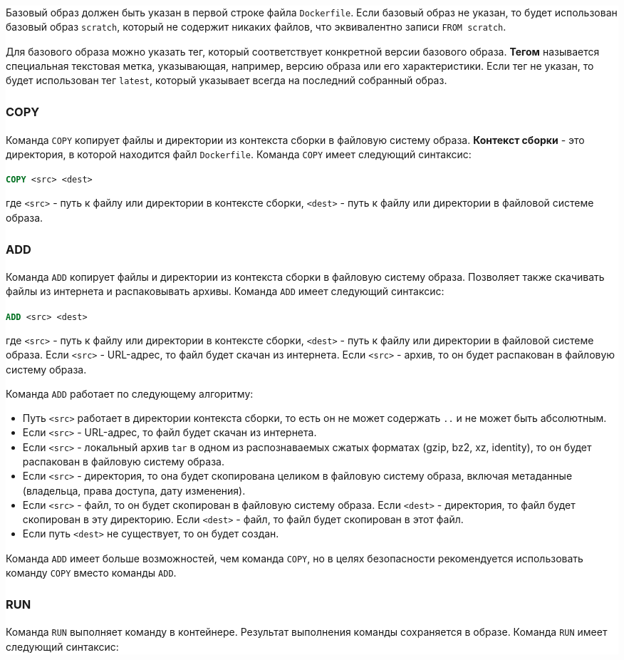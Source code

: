 Базовый образ должен быть указан в первой строке файла `Dockerfile`. Если базовый образ не указан, то будет использован базовый образ `scratch`, который не содержит никаких файлов, что эквивалентно записи `FROM scratch`.

Для базового образа можно указать тег, который соответствует конкретной версии базового образа. **Тегом** называется специальная текстовая метка, указывающая, например, версию образа или его характеристики. Если тег не указан, то будет использован тег `latest`, который указывает всегда на последний собранный образ.

### COPY

Команда `COPY` копирует файлы и директории из контекста сборки в файловую систему образа. **Контекст сборки** - это директория, в которой находится файл `Dockerfile`. Команда `COPY` имеет следующий синтаксис:

```dockerfile
COPY <src> <dest>
```

где `<src>` - путь к файлу или директории в контексте сборки, `<dest>` - путь к файлу или директории в файловой системе образа.

### ADD

Команда `ADD` копирует файлы и директории из контекста сборки в файловую систему образа. Позволяет также скачивать файлы из интернета и распаковывать архивы. Команда `ADD` имеет следующий синтаксис:

```dockerfile
ADD <src> <dest>
```

где `<src>` - путь к файлу или директории в контексте сборки, `<dest>` - путь к файлу или директории в файловой системе образа. Если `<src>` - URL-адрес, то файл будет скачан из интернета. Если `<src>` - архив, то он будет распакован в файловую систему образа.

Команда `ADD` работает по следующему алгоритму:

- Путь `<src>` работает в директории контекста сборки, то есть он не может содержать `..` и не может быть абсолютным.
- Если `<src>` - URL-адрес, то файл будет скачан из интернета.
- Если `<src>` - локальный архив `tar` в одном из распознаваемых сжатых форматах (gzip, bz2, xz, identity), то он будет распакован в файловую систему образа.
- Если `<src>` - директория, то она будет скопирована целиком в файловую систему образа, включая метаданные (владельца, права доступа, дату изменения).
- Если `<src>` - файл, то он будет скопирован в файловую систему образа. Если `<dest>` - директория, то файл будет скопирован в эту директорию. Если `<dest>` - файл, то файл будет скопирован в этот файл.
- Если путь `<dest>` не существует, то он будет создан.

Команда `ADD` имеет больше возможностей, чем команда `COPY`, но в целях безопасности рекомендуется использовать команду `COPY` вместо команды `ADD`.

### RUN

Команда `RUN` выполняет команду в контейнере. Результат выполнения команды сохраняется в образе. Команда `RUN` имеет следующий синтаксис:
